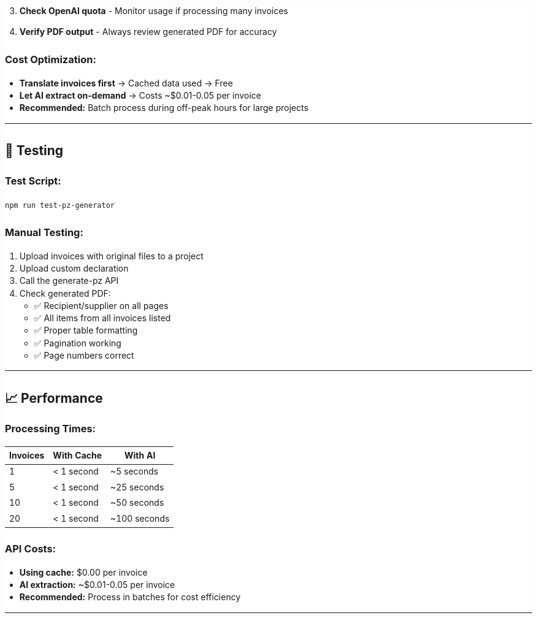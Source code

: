 3. **Check OpenAI quota** - Monitor usage if processing many invoices

4. **Verify PDF output** - Always review generated PDF for accuracy

### Cost Optimization:

- **Translate invoices first** → Cached data used → Free
- **Let AI extract on-demand** → Costs ~$0.01-0.05 per invoice
- **Recommended:** Batch process during off-peak hours for large projects

---

## 🧪 Testing

### Test Script:

```bash
npm run test-pz-generator
```

### Manual Testing:

1. Upload invoices with original files to a project
2. Upload custom declaration
3. Call the generate-pz API
4. Check generated PDF:
   - ✅ Recipient/supplier on all pages
   - ✅ All items from all invoices listed
   - ✅ Proper table formatting
   - ✅ Pagination working
   - ✅ Page numbers correct

---

## 📈 Performance

### Processing Times:

| Invoices | With Cache | With AI      |
| -------- | ---------- | ------------ |
| 1        | < 1 second | ~5 seconds   |
| 5        | < 1 second | ~25 seconds  |
| 10       | < 1 second | ~50 seconds  |
| 20       | < 1 second | ~100 seconds |

### API Costs:

- **Using cache:** $0.00 per invoice
- **AI extraction:** ~$0.01-0.05 per invoice
- **Recommended:** Process in batches for cost efficiency

---
